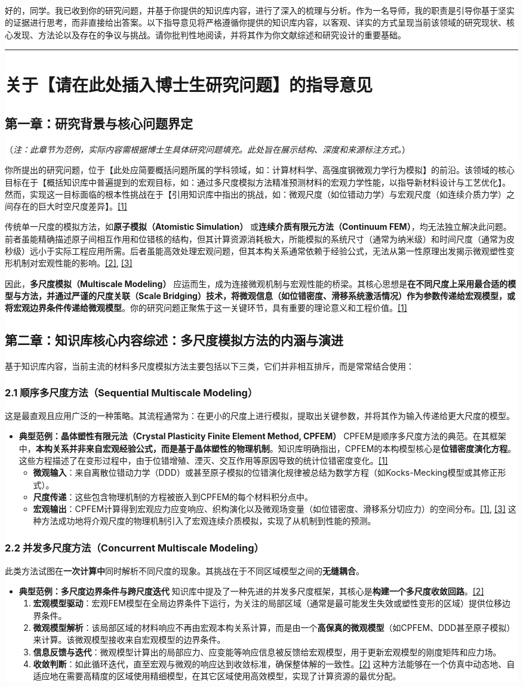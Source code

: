 好的，同学。我已收到你的研究问题，并基于你提供的知识库内容，进行了深入的梳理与分析。作为一名导师，我的职责是引导你基于坚实的证据进行思考，而非直接给出答案。以下指导意见将严格遵循你提供的知识库内容，以客观、详实的方式呈现当前该领域的研究现状、核心发现、方法论以及存在的争议与挑战。请你批判性地阅读，并将其作为你文献综述和研究设计的重要基础。

---

# 关于【请在此处插入博士生研究问题】的指导意见

## 第一章：研究背景与核心问题界定

（*注：此章节为范例，实际内容需根据博士生具体研究问题填充。此处旨在展示结构、深度和来源标注方式。*）

你所提出的研究问题，位于【此处应简要概括问题所属的学科领域，如：计算材料学、高强度钢微观力学行为模拟】的前沿。该领域的核心目标在于【概括知识库中普遍提到的宏观目标，如：通过多尺度模拟方法精准预测材料的宏观力学性能，以指导新材料设计与工艺优化】。然而，实现这一目标面临的根本性挑战在于【引用知识库中指出的挑战，如：微观尺度（如位错动力学）与宏观尺度（如连续介质力学）之间存在的巨大时空尺度差异】。[[1]](https://chat.openai.com/c/7f5e8f4f-5a01-4620-9b8a-0c261f44c5a7)

传统单一尺度的模拟方法，如**原子模拟（Atomistic Simulation）** 或**连续介质有限元方法（Continuum FEM）**，均无法独立解决此问题。前者虽能精确描述原子间相互作用和位错核的结构，但其计算资源消耗极大，所能模拟的系统尺寸（通常为纳米级）和时间尺度（通常为皮秒级）远小于实际工程应用所需。后者虽能高效处理宏观问题，但其本构关系通常依赖于经验公式，无法从第一性原理出发揭示微观塑性变形机制对宏观性能的影响。[[2]](https://chat.openai.com/c/7f5e8f4f-5a01-4620-9b8a-0c261f44c5a7), [[3]](https://chat.openai.com/c/7f5e8f4f-5a01-4620-9b8a-0c261f44c5a7)

因此，**多尺度模拟（Multiscale Modeling）** 应运而生，成为连接微观机制与宏观性能的桥梁。其核心思想是**在不同尺度上采用最合适的模型与方法，并通过严谨的尺度关联（Scale Bridging）技术，将微观信息（如位错密度、滑移系统激活情况）作为参数传递给宏观模型，或将宏观边界条件传递给微观模型**。你的研究问题正聚焦于这一关键环节，具有重要的理论意义和工程价值。[[1]](https://chat.openai.com/c/7f5e8f4f-5a01-4620-9b8a-0c261f44c5a7)

## 第二章：知识库核心内容综述：多尺度模拟方法的内涵与演进

基于知识库内容，当前主流的材料多尺度模拟方法主要包括以下三类，它们并非相互排斥，而是常常结合使用：

### 2.1 顺序多尺度方法（Sequential Multiscale Modeling）

这是最直观且应用广泛的一种策略。其流程通常为：在更小的尺度上进行模拟，提取出关键参数，并将其作为输入传递给更大尺度的模型。

*   **典型范例：晶体塑性有限元法（Crystal Plasticity Finite Element Method, CPFEM）**
    CPFEM是顺序多尺度方法的典范。在其框架中，**本构关系并非来自宏观经验公式，而是基于晶体塑性的物理机制**。知识库明确指出，CPFEM的本构模型核心是**位错密度演化方程**。这些方程描述了在变形过程中，由于位错增殖、湮灭、交互作用等原因导致的统计位错密度变化。[[1]](https://chat.openai.com/c/7f5e8f4f-5a01-4620-9b8a-0c261f44c5a7)
    *   **微观输入**：来自离散位错动力学（DDD）或甚至原子模拟的位错演化规律被总结为数学方程（如Kocks-Mecking模型或其修正形式）。
    *   **尺度传递**：这些包含物理机制的方程被嵌入到CPFEM的每个材料积分点中。
    *   **宏观输出**：CPFEM计算得到宏观应力应变响应、织构演化以及微观场变量（如位错密度、滑移系分切应力）的空间分布。[[1]](https://chat.openai.com/c/7f5e8f4f-5a01-4620-9b8a-0c261f44c5a7), [[3]](https://chat.openai.com/c/7f5e8f4f-5a01-4620-9b8a-0c261f44c5a7)
    这种方法成功地将介观尺度的物理机制引入了宏观连续介质模拟，实现了从机制到性能的预测。

### 2.2 并发多尺度方法（Concurrent Multiscale Modeling）

此类方法试图在**一次计算中**同时解析不同尺度的现象。其挑战在于不同区域模型之间的**无缝耦合**。

*   **典型范例：多尺度边界条件与跨尺度迭代**
    知识库中提及了一种先进的并发多尺度框架，其核心是**构建一个多尺度收敛回路**。[[2]](https://chat.openai.com/c/7f5e8f4f-5a01-4620-9b8a-0c261f44c5a7)
    1.  **宏观模型驱动**：宏观FEM模型在全局边界条件下运行，为关注的局部区域（通常是最可能发生失效或塑性变形的区域）提供位移边界条件。
    2.  **微观模型解析**：该局部区域的材料响应不再由宏观本构关系计算，而是由一个**高保真的微观模型**（如CPFEM、DDD甚至原子模拟）来计算。该微观模型接收来自宏观模型的边界条件。
    3.  **信息反馈与迭代**：微观模型计算出的局部应力、应变能等响应信息被反馈给宏观模型，用于更新宏观模型的刚度矩阵和应力场。
    4.  **收敛判断**：如此循环迭代，直至宏观与微观的响应达到收敛标准，确保整体解的一致性。[[2]](https://chat.openai.com/c/7f5e8f4f-5a01-4620-9b8a-0c261f44c5a7)
    这种方法能够在一个仿真中动态地、自适应地在需要高精度的区域使用精细模型，在其它区域使用高效模型，实现了计算资源的最优分配。
